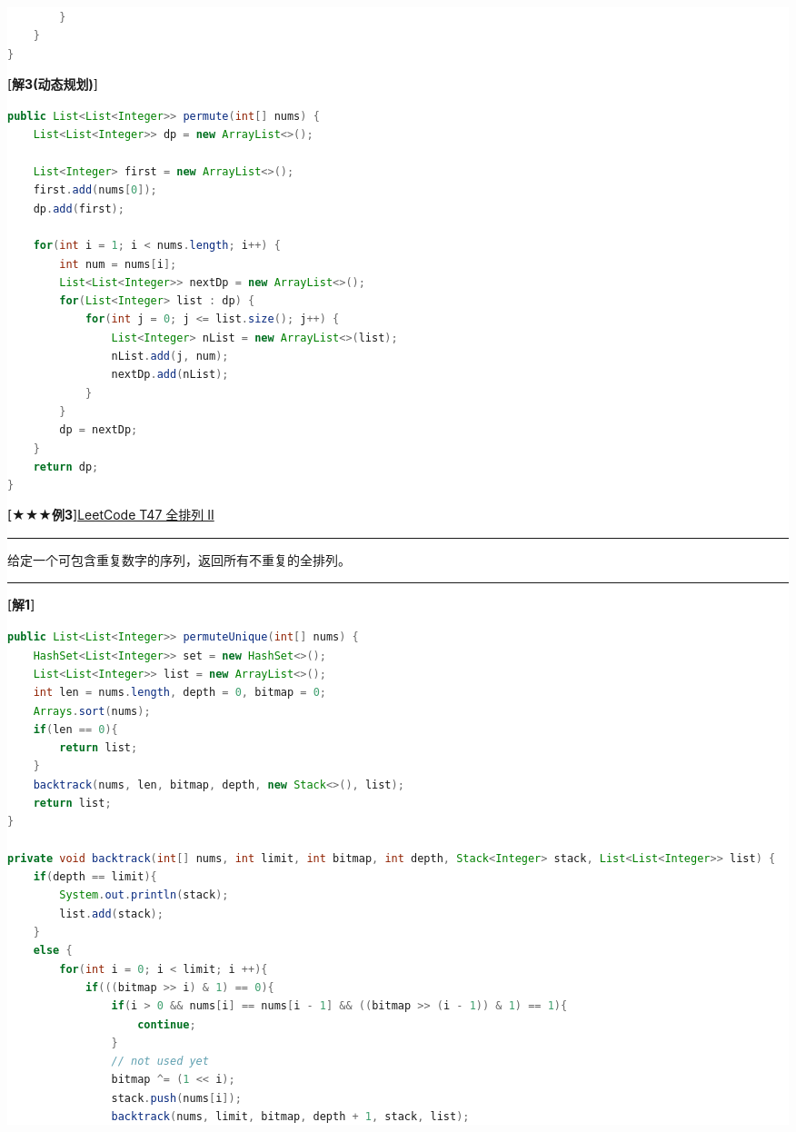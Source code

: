 ```java
        }
    }
}
```
[**解3(动态规划)**]
```java
public List<List<Integer>> permute(int[] nums) {
    List<List<Integer>> dp = new ArrayList<>();
    
    List<Integer> first = new ArrayList<>();
    first.add(nums[0]);
    dp.add(first);
    
    for(int i = 1; i < nums.length; i++) {
        int num = nums[i];
        List<List<Integer>> nextDp = new ArrayList<>();
        for(List<Integer> list : dp) {
            for(int j = 0; j <= list.size(); j++) {
                List<Integer> nList = new ArrayList<>(list);
                nList.add(j, num);
                nextDp.add(nList);
            }
        }
        dp = nextDp;
    }
    return dp;
}
```
[★★★**例3**][LeetCode T47 全排列 II](https://leetcode-cn.com/problems/permutations-ii/)

---
给定一个可包含重复数字的序列，返回所有不重复的全排列。

---
[**解1**]
```java
public List<List<Integer>> permuteUnique(int[] nums) {
    HashSet<List<Integer>> set = new HashSet<>();
    List<List<Integer>> list = new ArrayList<>();
    int len = nums.length, depth = 0, bitmap = 0;
    Arrays.sort(nums);
    if(len == 0){
        return list;
    }
    backtrack(nums, len, bitmap, depth, new Stack<>(), list);
    return list;
}

private void backtrack(int[] nums, int limit, int bitmap, int depth, Stack<Integer> stack, List<List<Integer>> list) {
    if(depth == limit){
        System.out.println(stack);
        list.add(stack);
    }
    else {
        for(int i = 0; i < limit; i ++){
            if(((bitmap >> i) & 1) == 0){
                if(i > 0 && nums[i] == nums[i - 1] && ((bitmap >> (i - 1)) & 1) == 1){
                    continue;
                }
                // not used yet
                bitmap ^= (1 << i);
                stack.push(nums[i]);
                backtrack(nums, limit, bitmap, depth + 1, stack, list);
```